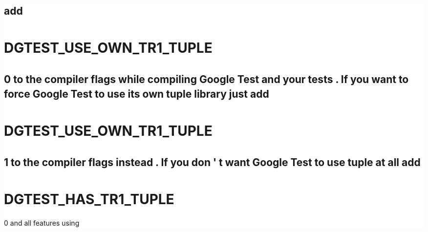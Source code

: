 add
-
DGTEST_USE_OWN_TR1_TUPLE
=
0
to
the
compiler
flags
while
compiling
Google
Test
and
your
tests
.
If
you
want
to
force
Google
Test
to
use
its
own
tuple
library
just
add
-
DGTEST_USE_OWN_TR1_TUPLE
=
1
to
the
compiler
flags
instead
.
If
you
don
'
t
want
Google
Test
to
use
tuple
at
all
add
-
DGTEST_HAS_TR1_TUPLE
=
0
and
all
features
using